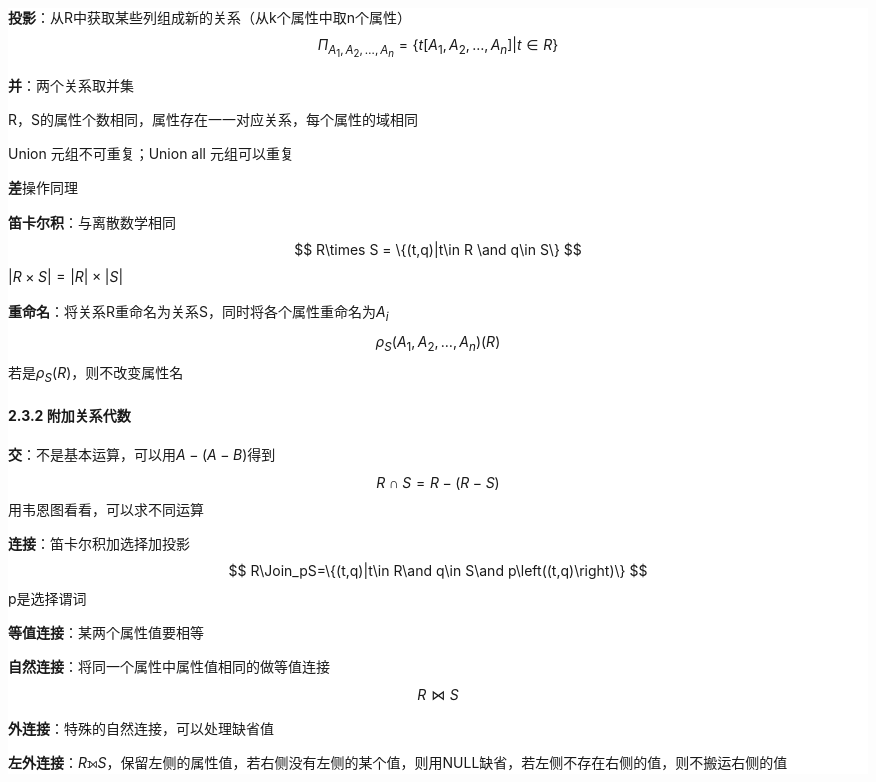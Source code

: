 

**投影**：从R中获取某些列组成新的关系（从k个属性中取n个属性）
$$
\Pi_{A_1,A_2,\ldots ,A_n}=\{t[A_1,A_2,\ldots, A_n]|t\in R\}
$$



**并**：两个关系取并集

R，S的属性个数相同，属性存在一一对应关系，每个属性的域相同

Union 元组不可重复；Union all 元组可以重复

**差**操作同理



**笛卡尔积**：与离散数学相同
$$
R\times S = \{(t,q)|t\in R \and q\in S\}
$$
$|R\times S|=|R|\times |S|$



**重命名**：将关系R重命名为关系S，同时将各个属性重命名为$A_i$
$$
\rho_S(A_1,A_2,\ldots, A_n)(R)
$$
若是$\rho_S(R)$，则不改变属性名



#### 2.3.2 附加关系代数

**交**：不是基本运算，可以用$A-(A-B)$得到
$$
R\cap S=R-(R-S)
$$
用韦恩图看看，可以求不同运算



**连接**：笛卡尔积加选择加投影
$$
R\Join_pS=\{(t,q)|t\in R\and q\in S\and p\left((t,q)\right)\}
$$
p是选择谓词



**等值连接**：某两个属性值要相等

**自然连接**：将同一个属性中属性值相同的做等值连接
$$
R\Join S
$$

**外连接**：特殊的自然连接，可以处理缺省值

**左外连接**：$R ⟕ S$，保留左侧的属性值，若右侧没有左侧的某个值，则用NULL缺省，若左侧不存在右侧的值，则不搬运右侧的值
